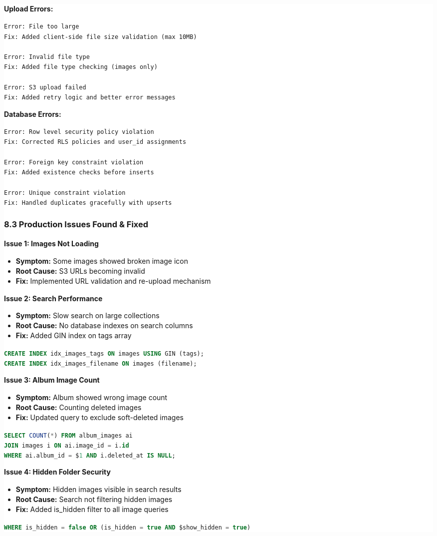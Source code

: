 **Upload Errors:**
```
Error: File too large
Fix: Added client-side file size validation (max 10MB)

Error: Invalid file type
Fix: Added file type checking (images only)

Error: S3 upload failed
Fix: Added retry logic and better error messages
```

**Database Errors:**
```
Error: Row level security policy violation
Fix: Corrected RLS policies and user_id assignments

Error: Foreign key constraint violation
Fix: Added existence checks before inserts

Error: Unique constraint violation
Fix: Handled duplicates gracefully with upserts
```

### 8.3 Production Issues Found & Fixed

**Issue 1: Images Not Loading**
- **Symptom:** Some images showed broken image icon
- **Root Cause:** S3 URLs becoming invalid
- **Fix:** Implemented URL validation and re-upload mechanism

**Issue 2: Search Performance**
- **Symptom:** Slow search on large collections
- **Root Cause:** No database indexes on search columns
- **Fix:** Added GIN index on tags array
```sql
CREATE INDEX idx_images_tags ON images USING GIN (tags);
CREATE INDEX idx_images_filename ON images (filename);
```

**Issue 3: Album Image Count**
- **Symptom:** Album showed wrong image count
- **Root Cause:** Counting deleted images
- **Fix:** Updated query to exclude soft-deleted images
```sql
SELECT COUNT(*) FROM album_images ai
JOIN images i ON ai.image_id = i.id
WHERE ai.album_id = $1 AND i.deleted_at IS NULL;
```

**Issue 4: Hidden Folder Security**
- **Symptom:** Hidden images visible in search results
- **Root Cause:** Search not filtering hidden images
- **Fix:** Added is_hidden filter to all image queries
```sql
WHERE is_hidden = false OR (is_hidden = true AND $show_hidden = true)
```
